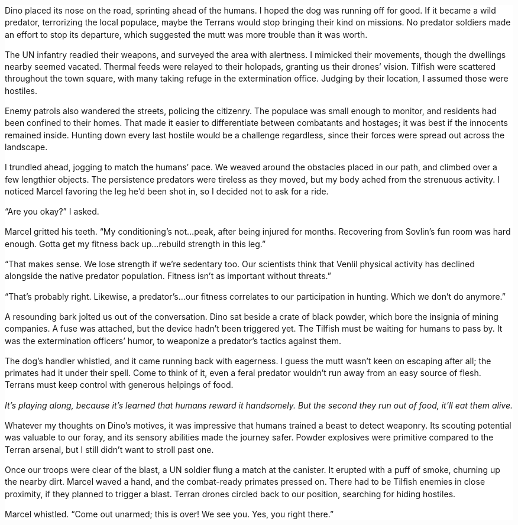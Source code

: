 Dino placed its nose on the road, sprinting ahead of the humans. I hoped the dog was running off for good. If it became a wild predator, terrorizing the local populace, maybe the Terrans would stop bringing their kind on missions. No predator soldiers made an effort to stop its departure, which suggested the mutt was more trouble than it was worth.

The UN infantry readied their weapons, and surveyed the area with alertness. I mimicked their movements, though the dwellings nearby seemed vacated. Thermal feeds were relayed to their holopads, granting us their drones’ vision. Tilfish were scattered throughout the town square, with many taking refuge in the extermination office. Judging by their location, I assumed those were hostiles.

Enemy patrols also wandered the streets, policing the citizenry. The populace was small enough to monitor, and residents had been confined to their homes. That made it easier to differentiate between combatants and hostages; it was best if the innocents remained inside. Hunting down every last hostile would be a challenge regardless, since their forces were spread out across the landscape.

I trundled ahead, jogging to match the humans’ pace. We weaved around the obstacles placed in our path, and climbed over a few lengthier objects. The persistence predators were tireless as they moved, but my body ached from the strenuous activity. I noticed Marcel favoring the leg he’d been shot in, so I decided not to ask for a ride.

“Are you okay?” I asked.

Marcel gritted his teeth. “My conditioning’s not…peak, after being injured for months. Recovering from Sovlin’s fun room was hard enough. Gotta get my fitness back up…rebuild strength in this leg.”

“That makes sense. We lose strength if we’re sedentary too. Our scientists think that Venlil physical activity has declined alongside the native predator population. Fitness isn’t as important without threats.”

“That’s probably right. Likewise, a predator’s…our fitness correlates to our participation in hunting. Which we don’t do anymore.”

A resounding bark jolted us out of the conversation. Dino sat beside a crate of black powder, which bore the insignia of mining companies. A fuse was attached, but the device hadn’t been triggered yet. The Tilfish must be waiting for humans to pass by. It was the extermination officers’ humor, to weaponize a predator’s tactics against them.

The dog’s handler whistled, and it came running back with eagerness. I guess the mutt wasn’t keen on escaping after all; the primates had it under their spell. Come to think of it, even a feral predator wouldn’t run away from an easy source of flesh. Terrans must keep control with generous helpings of food.

*It’s playing along, because it’s learned that humans reward it handsomely. But the second they run out of food, it’ll eat them alive.*

Whatever my thoughts on Dino’s motives, it was impressive that humans trained a beast to detect weaponry. Its scouting potential was valuable to our foray, and its sensory abilities made the journey safer. Powder explosives were primitive compared to the Terran arsenal, but I still didn’t want to stroll past one.

Once our troops were clear of the blast, a UN soldier flung a match at the canister. It erupted with a puff of smoke, churning up the nearby dirt. Marcel waved a hand, and the combat-ready primates pressed on. There had to be Tilfish enemies in close proximity, if they planned to trigger a blast. Terran drones circled back to our position, searching for hiding hostiles.

Marcel whistled. “Come out unarmed; this is over! We see you. Yes, you right there.”
